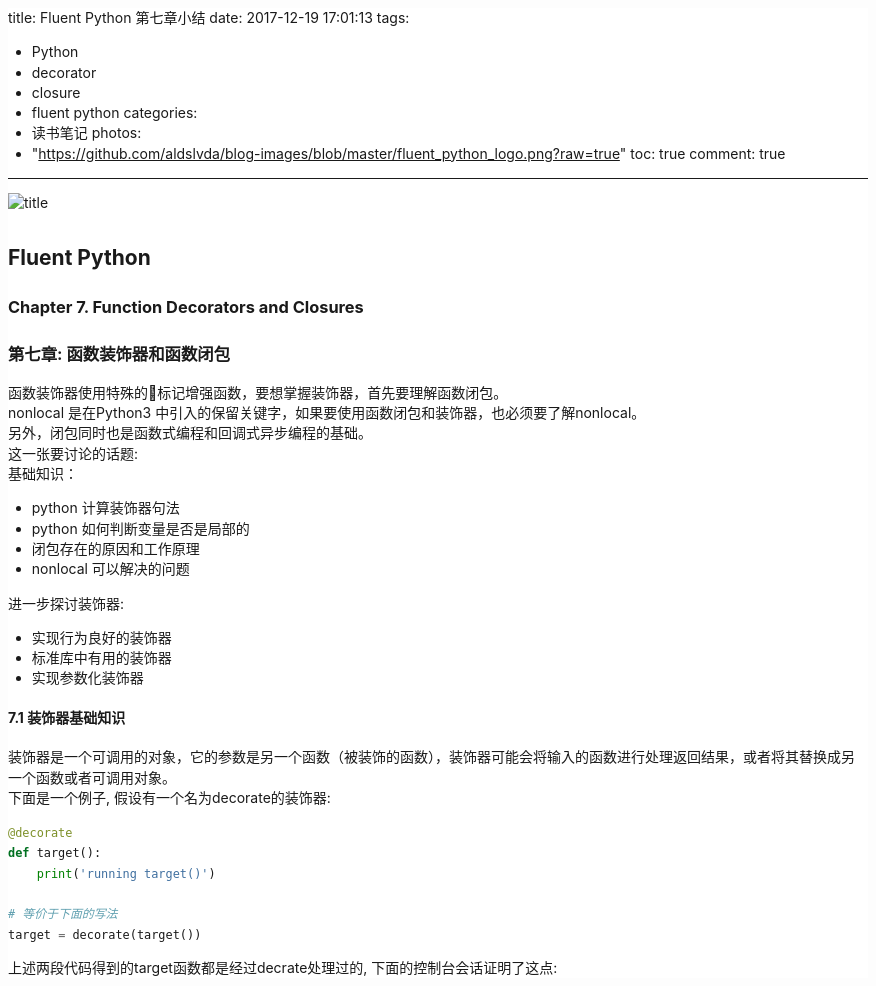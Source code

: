 title: Fluent Python 第七章小结
date: 2017-12-19 17:01:13
tags:
- Python
- decorator
- closure
- fluent python
categories:
- 读书笔记
photos:	 
- "https://github.com/aldslvda/blog-images/blob/master/fluent_python_logo.png?raw=true"
toc: true
comment: true
---
![title](https://github.com/aldslvda/blog-images/blob/master/fluent_python_logo.png?raw=true)
## Fluent Python ##
### Chapter 7. Function Decorators and Closures
### 第七章: 函数装饰器和函数闭包

函数装饰器使用特殊的标记增强函数，要想掌握装饰器，首先要理解函数闭包。  
nonlocal 是在Python3 中引入的保留关键字，如果要使用函数闭包和装饰器，也必须要了解nonlocal。    
另外，闭包同时也是函数式编程和回调式异步编程的基础。   
这一张要讨论的话题:    
基础知识：    

- python 计算装饰器句法
- python 如何判断变量是否是局部的
- 闭包存在的原因和工作原理
- nonlocal 可以解决的问题

进一步探讨装饰器:

- 实现行为良好的装饰器
- 标准库中有用的装饰器
- 实现参数化装饰器

#### 7.1 装饰器基础知识

装饰器是一个可调用的对象，它的参数是另一个函数（被装饰的函数），装饰器可能会将输入的函数进行处理返回结果，或者将其替换成另一个函数或者可调用对象。     
下面是一个例子, 假设有一个名为decorate的装饰器:

```python
@decorate
def target():
    print('running target()') 

# 等价于下面的写法
target = decorate(target())

```    
上述两段代码得到的target函数都是经过decrate处理过的, 下面的控制台会话证明了这点:   
